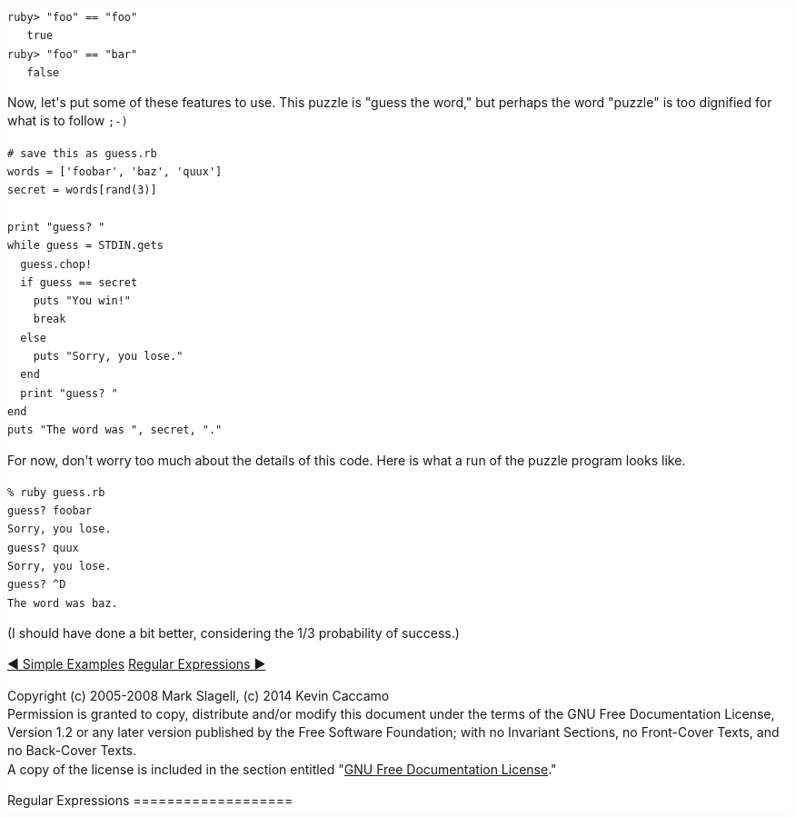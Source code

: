     ruby> "foo" == "foo"
       true
    ruby> "foo" == "bar"
       false

Now, let's put some of these features to use. This puzzle is "guess the
word," but perhaps the word "puzzle" is too dignified for what is to
follow `;-)`

    # save this as guess.rb
    words = ['foobar', 'baz', 'quux']
    secret = words[rand(3)]

    print "guess? "
    while guess = STDIN.gets
      guess.chop!
      if guess == secret
        puts "You win!"
        break
      else
        puts "Sorry, you lose."
      end
      print "guess? "
    end
    puts "The word was ", secret, "."

For now, don't worry too much about the details of this code. Here is
what a run of the puzzle program looks like.

    % ruby guess.rb
    guess? foobar
    Sorry, you lose.
    guess? quux
    Sorry, you lose.
    guess? ^D
    The word was baz.

(I should have done a bit better, considering the 1/3 probability of
success.)


<a href="examples.html" class="btn btn-default">◄ Simple Examples</a>
 <a href="regexp.html" class="btn btn-default">Regular
Expressions ►</a>

Copyright (c) 2005-2008 Mark Slagell, (c) 2014 Kevin Caccamo\
Permission is granted to copy, distribute and/or modify this document
under the terms of the GNU Free Documentation License, Version 1.2 or
any later version published by the Free Software Foundation; with no
Invariant Sections, no Front-Cover Texts, and no Back-Cover Texts.\
A copy of the license is included in the section entitled "[GNU Free
Documentation License](license.html)."

</div>
<script src="lib/jquery-1.11.1.min.js"></script>
<script src="lib/bootstrap-3.2.0-dist/js/bootstrap.min.js"></script>
<script src="kbdnav.js"></script>
Regular Expressions
===================
